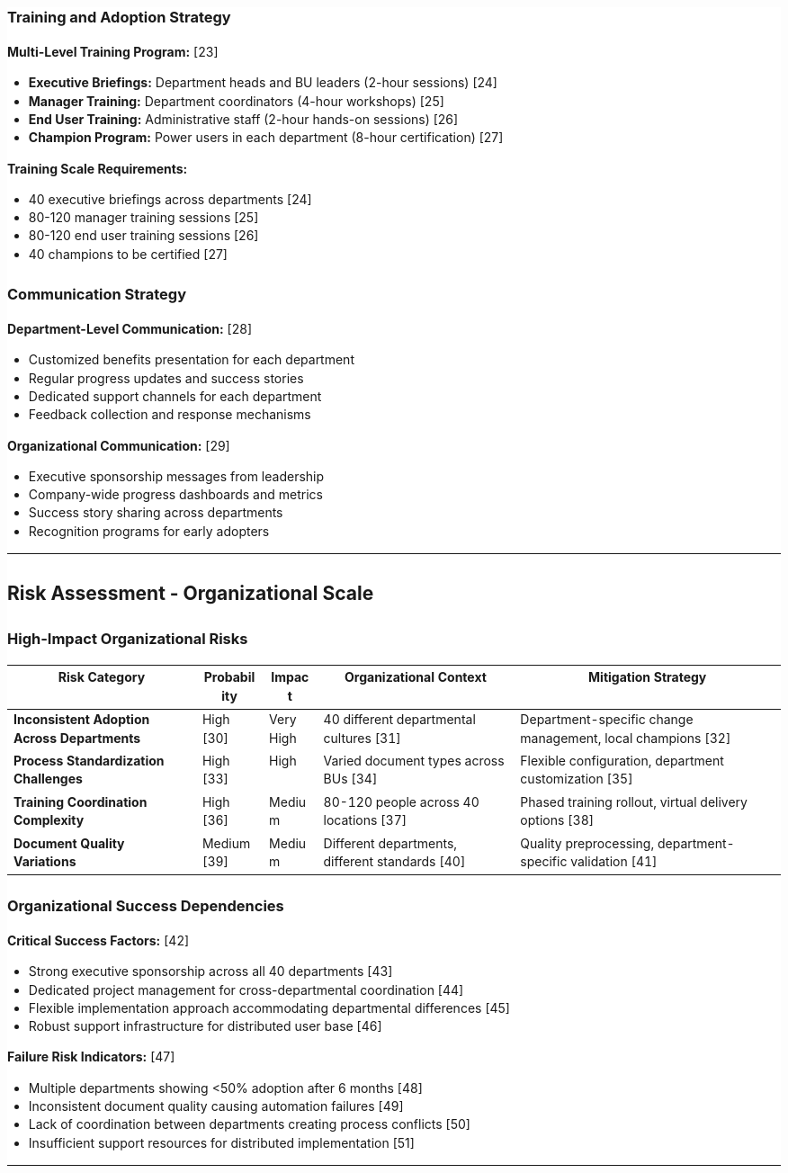 ### Training and Adoption Strategy

**Multi-Level Training Program:** [23]
- **Executive Briefings:** Department heads and BU leaders (2-hour sessions) [24]
- **Manager Training:** Department coordinators (4-hour workshops) [25]
- **End User Training:** Administrative staff (2-hour hands-on sessions) [26]
- **Champion Program:** Power users in each department (8-hour certification) [27]

**Training Scale Requirements:**
- 40 executive briefings across departments [24]
- 80-120 manager training sessions [25]
- 80-120 end user training sessions [26]
- 40 champions to be certified [27]

### Communication Strategy

**Department-Level Communication:** [28]
- Customized benefits presentation for each department
- Regular progress updates and success stories
- Dedicated support channels for each department
- Feedback collection and response mechanisms

**Organizational Communication:** [29]
- Executive sponsorship messages from leadership
- Company-wide progress dashboards and metrics
- Success story sharing across departments
- Recognition programs for early adopters

---

## Risk Assessment - Organizational Scale

### High-Impact Organizational Risks

| Risk Category | Probability | Impact | Organizational Context | Mitigation Strategy |
|---------------|-------------|--------|----------------------|-------------------|
| **Inconsistent Adoption Across Departments** | High [30] | Very High | 40 different departmental cultures [31] | Department-specific change management, local champions [32] |
| **Process Standardization Challenges** | High [33] | High | Varied document types across BUs [34] | Flexible configuration, department customization [35] |
| **Training Coordination Complexity** | High [36] | Medium | 80-120 people across 40 locations [37] | Phased training rollout, virtual delivery options [38] |
| **Document Quality Variations** | Medium [39] | Medium | Different departments, different standards [40] | Quality preprocessing, department-specific validation [41] |

### Organizational Success Dependencies

**Critical Success Factors:** [42]
- Strong executive sponsorship across all 40 departments [43]
- Dedicated project management for cross-departmental coordination [44]
- Flexible implementation approach accommodating departmental differences [45]
- Robust support infrastructure for distributed user base [46]

**Failure Risk Indicators:** [47]
- Multiple departments showing <50% adoption after 6 months [48]
- Inconsistent document quality causing automation failures [49]
- Lack of coordination between departments creating process conflicts [50]
- Insufficient support resources for distributed implementation [51]

---